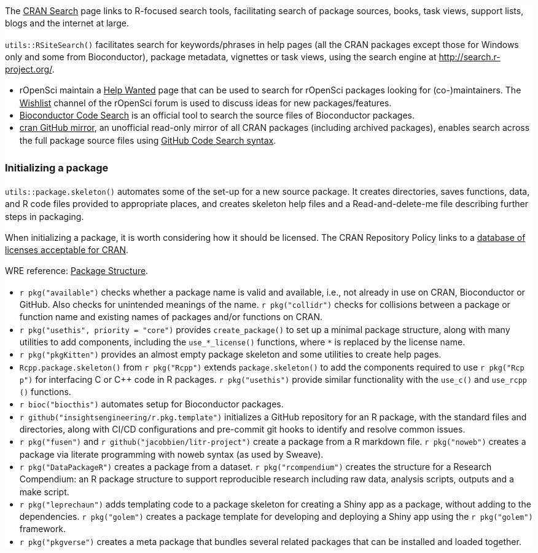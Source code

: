 The [CRAN Search](https://cran.r-project.org/search.html) page links to R-focused search tools, facilitating search of package sources, books, task views, support lists, blogs and the internet at large.

`utils::RSiteSearch()` facilitates search for keywords/phrases in help
pages (all the CRAN packages except those for Windows only and some from
Bioconductor), package metadata, vignettes or task views, using the search engine at
<http://search.r-project.org/>.

- rOpenSci maintain a [Help Wanted](https://ropensci.org/help-wanted/) page that can be used to search for rOpenSci packages looking for (co-)maintainers. The [Wishlist](https://discuss.ropensci.org/c/wishlist/6) channel of the rOpenSci forum is used to discuss ideas for new packages/features.
- [Bioconductor Code Search](https://code.bioconductor.org/search/) is an official tool to search the source files of Bioconductor packages.
- [cran GitHub mirror](https://github.com/cran), an unofficial read-only mirror of all CRAN packages (including archived packages), enables search across the full package source files using [GitHub Code Search syntax](https://docs.github.com/en/search-github/github-code-search/understanding-github-code-search-syntax).

### Initializing a package

`utils::package.skeleton()` automates some of the set-up for a new
source package. It creates directories, saves functions, data, and R
code files provided to appropriate places, and creates skeleton help
files and a Read-and-delete-me file describing further steps in
packaging.

When initializing a package, it is worth considering how it should be licensed. The CRAN Repository Policy links to a [database of licenses acceptable for CRAN](https://svn.r-project.org/R/trunk/share/licenses/license.db).

WRE reference: [Package Structure](https://cran.r-project.org/doc/manuals/r-release/R-exts.html#Package-structure).

- `r pkg("available")` checks whether a package name is valid and available, i.e., not already in use on CRAN, Bioconductor or GitHub. Also checks for unintended meanings of the name. `r pkg("collidr")` checks for collisions between a package or function name and existing names of packages and/or functions on CRAN.
- `r pkg("usethis", priority = "core")` provides `create_package()` to set up a minimal package structure, along with many utilities to add components, including the `use_*_license()` functions, where `*` is replaced by the license name.
- `r pkg("pkgKitten")` provides an almost empty package skeleton and some utilities to create help pages.
- `Rcpp.package.skeleton()` from `r pkg("Rcpp")` extends `package.skeleton()` to add the components required to use `r pkg("Rcpp")` for interfacing C or C++ code in R packages. `r pkg("usethis")` provide similar functionality with the `use_c()` and `use_rcpp()` functions.
- `r bioc("biocthis")` automates setup for Bioconductor packages.
- `r github("insightsengineering/r.pkg.template")` initializes a GitHub repository for an R package, with the standard files and directories, along with CI/CD configurations and pre-commit git hooks to identify and resolve common issues.
- `r pkg("fusen")` and `r github("jacobbien/litr-project")` create a package from a R markdown file. `r pkg("noweb")` creates a package via literate programming with noweb syntax (as used by Sweave).
- `r pkg("DataPackageR")` creates a package from a dataset. `r pkg("rcompendium")` creates the structure for a Research Compendium: an R package structure to support reproducible research including raw data, analysis scripts, outputs and a make script.
- `r pkg("leprechaun")` adds templating code to a package skeleton for creating a Shiny app as a package, without adding to the dependencies. `r pkg("golem")` creates a package template for developing and deploying a Shiny app using the `r pkg("golem")` framework.
- `r pkg("pkgverse")` creates a meta package that bundles several related packages that can be installed and loaded together.
